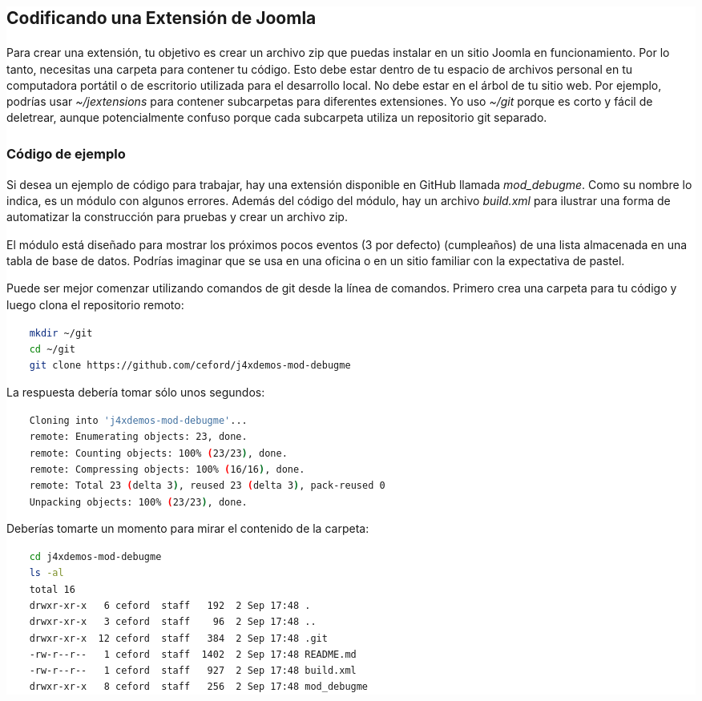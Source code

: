 ## Codificando una Extensión de Joomla

Para crear una extensión, tu objetivo es crear un archivo zip que puedas instalar en un sitio Joomla en funcionamiento. Por lo tanto, necesitas una carpeta para contener tu código. Esto debe estar dentro de tu espacio de archivos personal en tu computadora portátil o de escritorio utilizada para el desarrollo local. No debe estar en el árbol de tu sitio web. Por ejemplo, podrías usar *~/jextensions* para contener subcarpetas para diferentes extensiones. Yo uso *~/git* porque es corto y fácil de deletrear, aunque potencialmente confuso porque cada subcarpeta utiliza un repositorio git separado.

### Código de ejemplo

Si desea un ejemplo de código para trabajar, hay una extensión disponible en GitHub llamada *mod_debugme*. Como su nombre lo indica, es un módulo con algunos errores. Además del código del módulo, hay un archivo *build.xml* para ilustrar una forma de automatizar la construcción para pruebas y crear un archivo zip.

El módulo está diseñado para mostrar los próximos pocos eventos (3 por defecto) (cumpleaños) de una lista almacenada en una tabla de base de datos. Podrías imaginar que se usa en una oficina o en un sitio familiar con la expectativa de pastel.

Puede ser mejor comenzar utilizando comandos de git desde la línea de comandos. Primero crea una carpeta para tu código y luego clona el repositorio remoto:

```sh
    mkdir ~/git
    cd ~/git
    git clone https://github.com/ceford/j4xdemos-mod-debugme
```

La respuesta debería tomar sólo unos segundos:

```sh
    Cloning into 'j4xdemos-mod-debugme'...
    remote: Enumerating objects: 23, done.
    remote: Counting objects: 100% (23/23), done.
    remote: Compressing objects: 100% (16/16), done.
    remote: Total 23 (delta 3), reused 23 (delta 3), pack-reused 0
    Unpacking objects: 100% (23/23), done.
```

Deberías tomarte un momento para mirar el contenido de la carpeta:

```sh
    cd j4xdemos-mod-debugme
    ls -al
    total 16
    drwxr-xr-x   6 ceford  staff   192  2 Sep 17:48 .
    drwxr-xr-x   3 ceford  staff    96  2 Sep 17:48 ..
    drwxr-xr-x  12 ceford  staff   384  2 Sep 17:48 .git
    -rw-r--r--   1 ceford  staff  1402  2 Sep 17:48 README.md
    -rw-r--r--   1 ceford  staff   927  2 Sep 17:48 build.xml
    drwxr-xr-x   8 ceford  staff   256  2 Sep 17:48 mod_debugme
```
